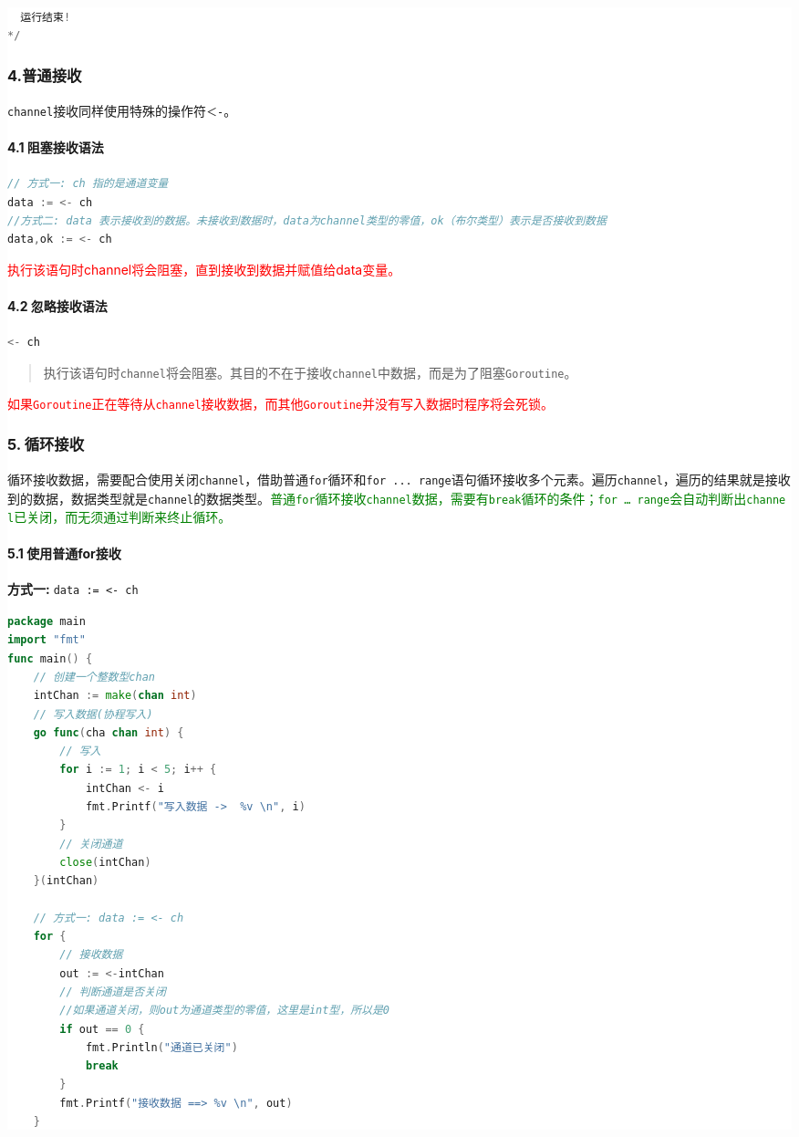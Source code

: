 ```go
  运行结束! 
*/
```

### 4.普通接收

`channel`接收同样使用特殊的操作符`＜-`。

#### 4.1 阻塞接收语法

```go
// 方式一: ch 指的是通道变量
data := <- ch
//方式二: data 表示接收到的数据。未接收到数据时，data为channel类型的零值，ok（布尔类型）表示是否接收到数据
data,ok := <- ch
```

<font color=red>执行该语句时channel将会阻塞，直到接收到数据并赋值给data变量。</font>

#### 4.2 忽略接收语法

```go
<- ch
```

> 执行该语句时`channel`将会阻塞。其目的不在于接收`channel`中数据，而是为了阻塞`Goroutine`。

<font color=red>如果`Goroutine`正在等待从`channel`接收数据，而其他`Goroutine`并没有写入数据时程序将会死锁。</font>

### 5. 循环接收

循环接收数据，需要配合使用关闭`channel`，借助普通`for`循环和`for ... range`语句循环接收多个元素。遍历`channel`，遍历的结果就是接收到的数据，数据类型就是`channel`的数据类型。<font color=green>普通`for`循环接收`channel`数据，需要有`break`循环的条件；`for … range`会自动判断出`channel`已关闭，而无须通过判断来终止循环。</font>

#### 5.1 使用普通for接收

**方式一:** `data := <- ch`

```go
package main
import "fmt"
func main() {
	// 创建一个整数型chan
	intChan := make(chan int)
	// 写入数据(协程写入)
	go func(cha chan int) {
		// 写入
		for i := 1; i < 5; i++ {
			intChan <- i
			fmt.Printf("写入数据 ->  %v \n", i)
		}
		// 关闭通道
		close(intChan)
	}(intChan)

	// 方式一: data := <- ch
	for {
		// 接收数据
		out := <-intChan
		// 判断通道是否关闭
		//如果通道关闭，则out为通道类型的零值，这里是int型，所以是0
		if out == 0 {
			fmt.Println("通道已关闭")
			break
		}
		fmt.Printf("接收数据 ==> %v \n", out)
	}
```